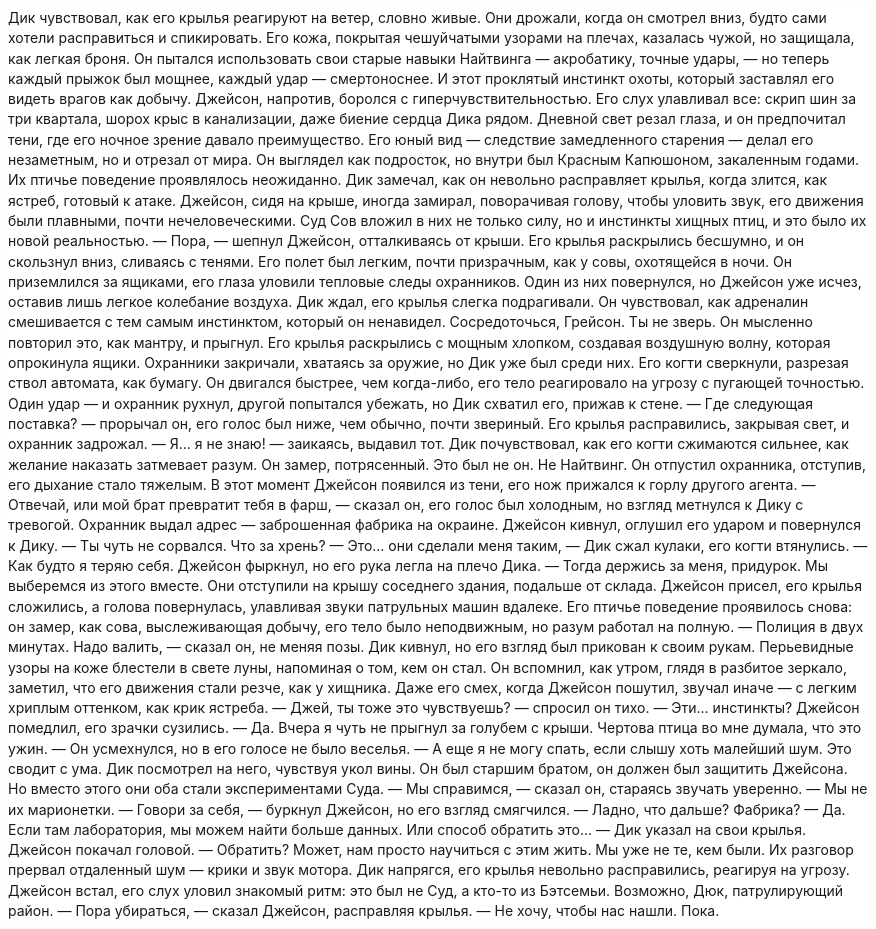Дик чувствовал, как его крылья реагируют на ветер, словно живые. Они дрожали, когда он смотрел вниз, будто сами хотели расправиться и спикировать. Его кожа, покрытая чешуйчатыми узорами на плечах, казалась чужой, но защищала, как легкая броня. Он пытался использовать свои старые навыки Найтвинга — акробатику, точные удары, — но теперь каждый прыжок был мощнее, каждый удар — смертоноснее. И этот проклятый инстинкт охоты, который заставлял его видеть врагов как добычу.
Джейсон, напротив, боролся с гиперчувствительностью. Его слух улавливал все: скрип шин за три квартала, шорох крыс в канализации, даже биение сердца Дика рядом. Дневной свет резал глаза, и он предпочитал тени, где его ночное зрение давало преимущество. Его юный вид — следствие замедленного старения — делал его незаметным, но и отрезал от мира. Он выглядел как подросток, но внутри был Красным Капюшоном, закаленным годами.
Их птичье поведение проявлялось неожиданно. Дик замечал, как он невольно расправляет крылья, когда злится, как ястреб, готовый к атаке. Джейсон, сидя на крыше, иногда замирал, поворачивая голову, чтобы уловить звук, его движения были плавными, почти нечеловеческими. Суд Сов вложил в них не только силу, но и инстинкты хищных птиц, и это было их новой реальностью.
— Пора, — шепнул Джейсон, отталкиваясь от крыши. Его крылья раскрылись бесшумно, и он скользнул вниз, сливаясь с тенями. Его полет был легким, почти призрачным, как у совы, охотящейся в ночи. Он приземлился за ящиками, его глаза уловили тепловые следы охранников. Один из них повернулся, но Джейсон уже исчез, оставив лишь легкое колебание воздуха.
Дик ждал, его крылья слегка подрагивали. Он чувствовал, как адреналин смешивается с тем самым инстинктом, который он ненавидел. Сосредоточься, Грейсон. Ты не зверь. Он мысленно повторил это, как мантру, и прыгнул.
Его крылья раскрылись с мощным хлопком, создавая воздушную волну, которая опрокинула ящики. Охранники закричали, хватаясь за оружие, но Дик уже был среди них. Его когти сверкнули, разрезая ствол автомата, как бумагу. Он двигался быстрее, чем когда-либо, его тело реагировало на угрозу с пугающей точностью. Один удар — и охранник рухнул, другой попытался убежать, но Дик схватил его, прижав к стене.
— Где следующая поставка? — прорычал он, его голос был ниже, чем обычно, почти звериный. Его крылья расправились, закрывая свет, и охранник задрожал.
— Я… я не знаю! — заикаясь, выдавил тот.
Дик почувствовал, как его когти сжимаются сильнее, как желание наказать затмевает разум. Он замер, потрясенный. Это был не он. Не Найтвинг. Он отпустил охранника, отступив, его дыхание стало тяжелым.
В этот момент Джейсон появился из тени, его нож прижался к горлу другого агента. — Отвечай, или мой брат превратит тебя в фарш, — сказал он, его голос был холодным, но взгляд метнулся к Дику с тревогой.
Охранник выдал адрес — заброшенная фабрика на окраине. Джейсон кивнул, оглушил его ударом и повернулся к Дику. — Ты чуть не сорвался. Что за хрень?
— Это… они сделали меня таким, — Дик сжал кулаки, его когти втянулись. — Как будто я теряю себя.
Джейсон фыркнул, но его рука легла на плечо Дика. — Тогда держись за меня, придурок. Мы выберемся из этого вместе.
Они отступили на крышу соседнего здания, подальше от склада. Джейсон присел, его крылья сложились, а голова повернулась, улавливая звуки патрульных машин вдалеке. Его птичье поведение проявилось снова: он замер, как сова, выслеживающая добычу, его тело было неподвижным, но разум работал на полную.
— Полиция в двух минутах. Надо валить, — сказал он, не меняя позы.
Дик кивнул, но его взгляд был прикован к своим рукам. Перьевидные узоры на коже блестели в свете луны, напоминая о том, кем он стал. Он вспомнил, как утром, глядя в разбитое зеркало, заметил, что его движения стали резче, как у хищника. Даже его смех, когда Джейсон пошутил, звучал иначе — с легким хриплым оттенком, как крик ястреба.
— Джей, ты тоже это чувствуешь? — спросил он тихо. — Эти… инстинкты?
Джейсон помедлил, его зрачки сузились. — Да. Вчера я чуть не прыгнул за голубем с крыши. Чертова птица во мне думала, что это ужин. — Он усмехнулся, но в его голосе не было веселья. — А еще я не могу спать, если слышу хоть малейший шум. Это сводит с ума.
Дик посмотрел на него, чувствуя укол вины. Он был старшим братом, он должен был защитить Джейсона. Но вместо этого они оба стали экспериментами Суда. — Мы справимся, — сказал он, стараясь звучать уверенно. — Мы не их марионетки.
— Говори за себя, — буркнул Джейсон, но его взгляд смягчился. — Ладно, что дальше? Фабрика?
— Да. Если там лаборатория, мы можем найти больше данных. Или способ обратить это… — Дик указал на свои крылья.
Джейсон покачал головой. — Обратить? Может, нам просто научиться с этим жить. Мы уже не те, кем были.
Их разговор прервал отдаленный шум — крики и звук мотора. Дик напрягся, его крылья невольно расправились, реагируя на угрозу. Джейсон встал, его слух уловил знакомый ритм: это был не Суд, а кто-то из Бэтсемьи. Возможно, Дюк, патрулирующий район.
— Пора убираться, — сказал Джейсон, расправляя крылья. — Не хочу, чтобы нас нашли. Пока.